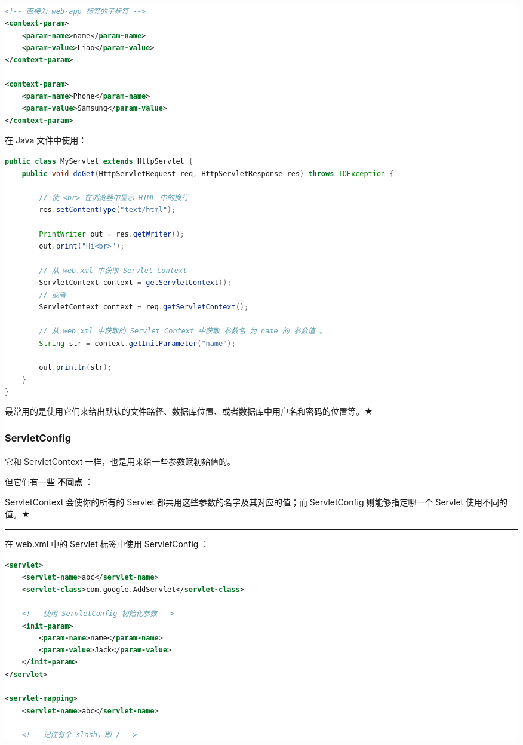 ```xml
<!-- 直接为 web-app 标签的子标签 -->
<context-param>
	<param-name>name</param-name>
	<param-value>Liao</param-value>
</context-param>

<context-param>
	<param-name>Phone</param-name>
	<param-value>Samsung</param-value>
</context-param>
```

在 Java 文件中使用：

```java
public class MyServlet extends HttpServlet {
    public void doGet(HttpServletRequest req, HttpServletResponse res) throws IOException {
        
        // 使 <br> 在浏览器中显示 HTML 中的换行
        res.setContentType("text/html");
        
        PrintWriter out = res.getWriter();
        out.print("Hi<br>");
        
        // 从 web.xml 中获取 Servlet Context
        ServletContext context = getServletContext();
        // 或者
        ServletContext context = req.getServletContext();
        
        // 从 web.xml 中获取的 Servlet Context 中获取 参数名 为 name 的 参数值 。
        String str = context.getInitParameter("name");
        
        out.println(str);
    }
}
```

最常用的是使用它们来给出默认的文件路径、数据库位置、或者数据库中用户名和密码的位置等。★

### ServletConfig

它和 ServletContext 一样，也是用来给一些参数赋初始值的。

但它们有一些 **不同点** ：

ServletContext 会使你的所有的 Servlet 都共用这些参数的名字及其对应的值；而 ServletConfig 则能够指定哪一个 Servlet 使用不同的值。★

---

在 web.xml 中的 Servlet 标签中使用 ServletConfig ：

```xml
<servlet>
	<servlet-name>abc</servlet-name>
	<servlet-class>com.google.AddServlet</servlet-class>
	
	<!-- 使用 ServletConfig 初始化参数 -->
	<init-param>
		<param-name>name</param-name>
		<param-value>Jack</param-value>
	</init-param>
</servlet>

<servlet-mapping>
	<servlet-name>abc</servlet-name>
    
    <!-- 记住有个 slash，即 / -->
```
